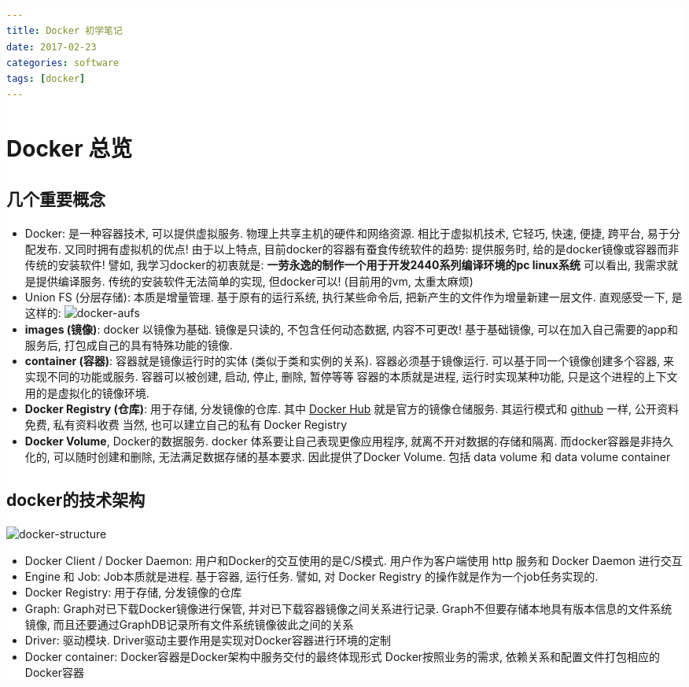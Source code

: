 ```yaml
---
title: Docker 初学笔记
date: 2017-02-23
categories: software
tags: [docker]
---
```


# Docker 总览

## 几个重要概念

- Docker: 是一种容器技术, 可以提供虚拟服务. 物理上共享主机的硬件和网络资源.
  相比于虚拟机技术, 它轻巧, 快速, 便捷, 跨平台, 易于分配发布. 又同时拥有虚拟机的优点!
  由于以上特点, 目前docker的容器有蚕食传统软件的趋势: 提供服务时, 给的是docker镜像或容器而非传统的安装软件!
  譬如, 我学习docker的初衷就是: **一劳永逸的制作一个用于开发2440系列编译环境的pc linux系统**
  可以看出, 我需求就是提供编译服务. 传统的安装软件无法简单的实现, 但docker可以! (目前用的vm, 太重太麻烦)
- Union FS (分层存储): 本质是增量管理. 基于原有的运行系统, 执行某些命令后, 把新产生的文件作为增量新建一层文件.
  直观感受一下, 是这样的:
![docker-aufs](https://draapho.github.io/images/1708/docker-aufs.jpg)
- **images (镜像)**: docker 以镜像为基础. 镜像是只读的, 不包含任何动态数据, 内容不可更改!
  基于基础镜像, 可以在加入自己需要的app和服务后, 打包成自己的具有特殊功能的镜像.
- **container (容器)**: 容器就是镜像运行时的实体 (类似于类和实例的关系).
  容器必须基于镜像运行. 可以基于同一个镜像创建多个容器, 来实现不同的功能或服务.
  容器可以被创建, 启动, 停止, 删除, 暂停等等
  容器的本质就是进程, 运行时实现某种功能, 只是这个进程的上下文用的是虚拟化的镜像环境.
- **Docker Registry (仓库)**: 用于存储, 分发镜像的仓库.
  其中 [Docker Hub](https://hub.docker.com/) 就是官方的镜像仓储服务.
  其运行模式和 [github](https://github.com/) 一样, 公开资料免费, 私有资料收费
  当然, 也可以建立自己的私有 Docker Registry
- **Docker Volume**, Docker的数据服务.
  docker 体系要让自己表现更像应用程序, 就离不开对数据的存储和隔离.
  而docker容器是非持久化的, 可以随时创建和删除, 无法满足数据存储的基本要求. 
  因此提供了Docker Volume. 包括 data volume 和 data volume container


## docker的技术架构

![docker-structure](https://draapho.github.io/images/1708/docker-structure.jpg)

- Docker Client / Docker Daemon: 用户和Docker的交互使用的是C/S模式.
  用户作为客户端使用 http 服务和 Docker Daemon 进行交互
- Engine 和 Job: Job本质就是进程. 基于容器, 运行任务.
  譬如, 对 Docker Registry 的操作就是作为一个job任务实现的.
- Docker Registry: 用于存储, 分发镜像的仓库
- Graph: Graph对已下载Docker镜像进行保管, 并对已下载容器镜像之间关系进行记录.
  Graph不但要存储本地具有版本信息的文件系统镜像,
  而且还要通过GraphDB记录所有文件系统镜像彼此之间的关系
- Driver: 驱动模块. Driver驱动主要作用是实现对Docker容器进行环境的定制
- Docker container: Docker容器是Docker架构中服务交付的最终体现形式
  Docker按照业务的需求, 依赖关系和配置文件打包相应的Docker容器
